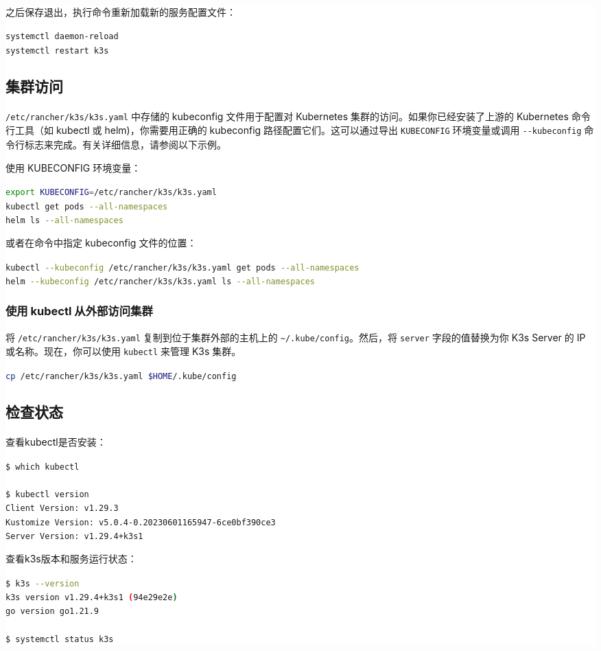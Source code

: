之后保存退出，执行命令重新加载新的服务配置文件：

```bash
systemctl daemon-reload
systemctl restart k3s 
```

## 集群访问

`/etc/rancher/k3s/k3s.yaml` 中存储的 kubeconfig 文件用于配置对 Kubernetes 集群的访问。如果你已经安装了上游的 Kubernetes 命令行工具（如 kubectl 或 helm)，你需要用正确的 kubeconfig 路径配置它们。这可以通过导出 `KUBECONFIG` 环境变量或调用 `--kubeconfig` 命令行标志来完成。有关详细信息，请参阅以下示例。

使用 KUBECONFIG 环境变量：

```bash
export KUBECONFIG=/etc/rancher/k3s/k3s.yaml
kubectl get pods --all-namespaces
helm ls --all-namespaces
```

或者在命令中指定 kubeconfig 文件的位置：

```bash
kubectl --kubeconfig /etc/rancher/k3s/k3s.yaml get pods --all-namespaces
helm --kubeconfig /etc/rancher/k3s/k3s.yaml ls --all-namespaces
```

### 使用 kubectl 从外部访问集群

将 `/etc/rancher/k3s/k3s.yaml` 复制到位于集群外部的主机上的 `~/.kube/config`。然后，将 `server` 字段的值替换为你 K3s Server 的 IP 或名称。现在，你可以使用 `kubectl` 来管理 K3s 集群。

```bash
cp /etc/rancher/k3s/k3s.yaml $HOME/.kube/config
```



## 检查状态

查看kubectl是否安装：

```bash
$ which kubectl

$ kubectl version
Client Version: v1.29.3
Kustomize Version: v5.0.4-0.20230601165947-6ce0bf390ce3
Server Version: v1.29.4+k3s1
```

查看k3s版本和服务运行状态：

```bash
$ k3s --version
k3s version v1.29.4+k3s1 (94e29e2e)
go version go1.21.9

$ systemctl status k3s
```
